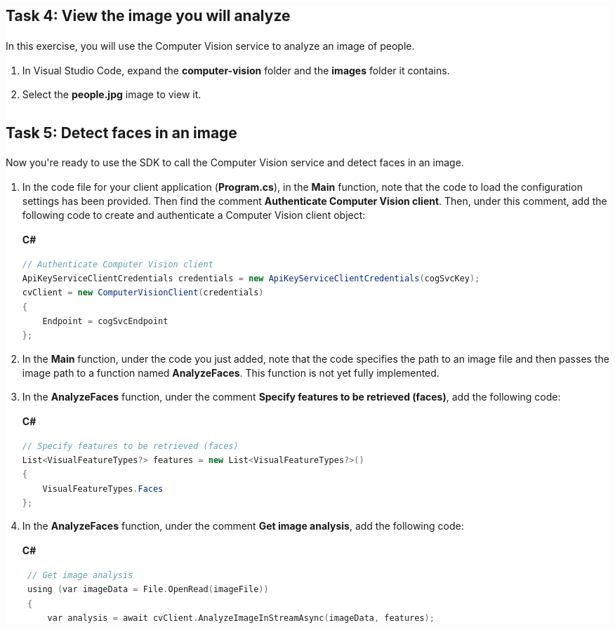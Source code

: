 ## Task 4: View the image you will analyze

In this exercise, you will use the Computer Vision service to analyze an image of people.

1. In Visual Studio Code, expand the **computer-vision** folder and the **images** folder it contains.

2. Select the **people.jpg** image to view it.

## Task 5: Detect faces in an image

Now you're ready to use the SDK to call the Computer Vision service and detect faces in an image.

1. In the code file for your client application (**Program.cs**), in the **Main** function, note that the code to load the configuration settings has been provided. Then find the comment **Authenticate Computer Vision client**. Then, under this comment, add the following code to create and authenticate a Computer Vision client object:

    **C#**

    ```C#
    // Authenticate Computer Vision client
    ApiKeyServiceClientCredentials credentials = new ApiKeyServiceClientCredentials(cogSvcKey);
    cvClient = new ComputerVisionClient(credentials)
    {
        Endpoint = cogSvcEndpoint
    };
    ```

2. In the **Main** function, under the code you just added, note that the code specifies the path to an image file and then passes the image path to a function named **AnalyzeFaces**. This function is not yet fully implemented.

3. In the **AnalyzeFaces** function, under the comment **Specify features to be retrieved (faces)**, add the following code:

    **C#**

    ```C#
    // Specify features to be retrieved (faces)
    List<VisualFeatureTypes?> features = new List<VisualFeatureTypes?>()
    {
        VisualFeatureTypes.Faces
    };
    ```

4. In the **AnalyzeFaces** function, under the comment **Get image analysis**, add the following code:

     **C#**

    ```C
     // Get image analysis
     using (var imageData = File.OpenRead(imageFile))
     {    
         var analysis = await cvClient.AnalyzeImageInStreamAsync(imageData, features);
